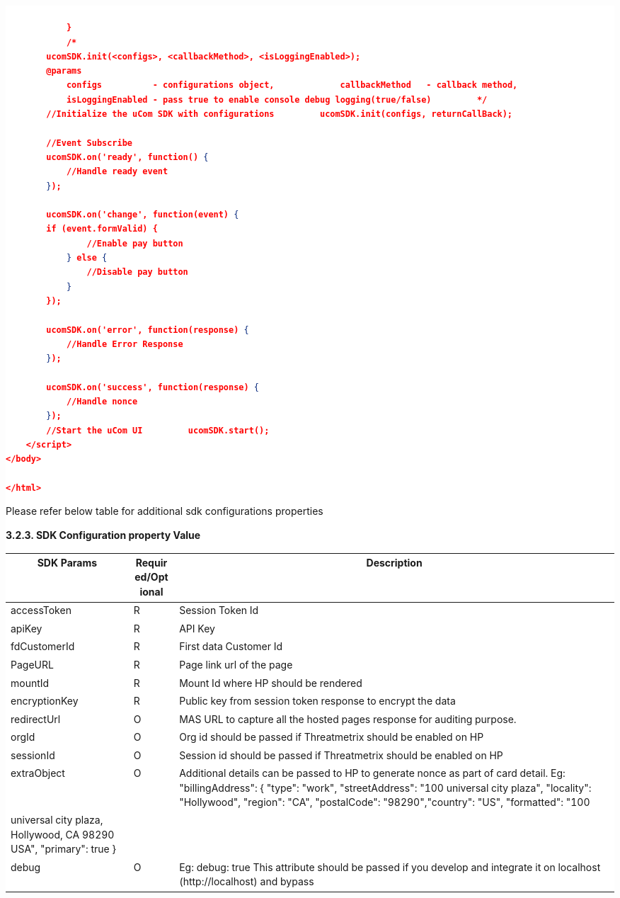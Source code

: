 ```json
 
            } 
            /* 
        ucomSDK.init(<configs>, <callbackMethod>, <isLoggingEnabled>); 
        @params  
            configs          - configurations object,             callbackMethod   - callback method, 
            isLoggingEnabled - pass true to enable console debug logging(true/false)         */ 
        //Initialize the uCom SDK with configurations         ucomSDK.init(configs, returnCallBack); 
 
        //Event Subscribe 
        ucomSDK.on('ready', function() { 
            //Handle ready event 
        }); 
 
        ucomSDK.on('change', function(event) { 
		if (event.formValid) { 
                //Enable pay button 
            } else { 
                //Disable pay button 
            } 
        }); 
 
        ucomSDK.on('error', function(response) { 
            //Handle Error Response 
        }); 
 
        ucomSDK.on('success', function(response) { 
            //Handle nonce 
        });  
        //Start the uCom UI         ucomSDK.start(); 
    </script> 
</body> 
 
</html> 

```

Please refer below table for additional sdk configurations properties 

**3.2.3. SDK Configuration property Value** 

| SDK Params     |	Required/Optional  | Description |
| ---------   | ------------| --------------|
|	accessToken  	  |	R   |	Session Token Id |
|	apiKey   	  |	R   |	API Key |
|	fdCustomerId   	  |	R   |	First data Customer Id |
|	PageURL   	  |	R   |	Page link url of the page  |
|	mountId   	  |	R   |	Mount Id where HP should be rendered  |
|	encryptionKey   	  |	R   |	Public key from session token response to encrypt the data |
|	redirectUrl   	  |	O  |	MAS URL to capture all the hosted pages response for auditing purpose. |
|	orgId   	  |	O   |	Org id should be passed if Threatmetrix should be enabled on HP  |
|	sessionId   	  |	O   |	Session id should be passed if Threatmetrix should be enabled on HP  |
|	extraObject    	  |	O   |	Additional details can be passed to HP to generate nonce as part of card detail. Eg:  "billingAddress":  {  "type": "work",         "streetAddress": "100 universal city plaza", "locality": "Hollywood", "region": "CA", "postalCode": "98290","country": "US",         "formatted": "100 
universal city plaza, Hollywood, CA 98290 USA", "primary": true }   |
|	debug     	  |	O   |	Eg:  debug: true This attribute should be passed if you develop and integrate it on localhost (http://localhost) and bypass   |